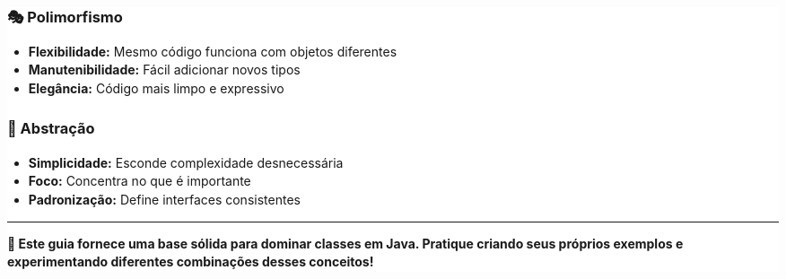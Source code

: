 ### **🎭 Polimorfismo**
- **Flexibilidade:** Mesmo código funciona com objetos diferentes
- **Manutenibilidade:** Fácil adicionar novos tipos
- **Elegância:** Código mais limpo e expressivo

### **🎨 Abstração**
- **Simplicidade:** Esconde complexidade desnecessária
- **Foco:** Concentra no que é importante
- **Padronização:** Define interfaces consistentes

---

**🎯 Este guia fornece uma base sólida para dominar classes em Java. Pratique criando seus próprios exemplos e experimentando diferentes combinações desses conceitos!**